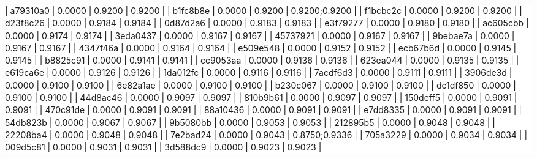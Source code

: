 | a79310a0 | 0.0000 | 0.9200 | 0.9200 |
| b1fc8b8e | 0.0000 | 0.9200 | 0.9200;0.9200 |
| f1bcbc2c | 0.0000 | 0.9200 | 0.9200 |
| d23f8c26 | 0.0000 | 0.9184 | 0.9184 |
| 0d87d2a6 | 0.0000 | 0.9183 | 0.9183 |
| e3f79277 | 0.0000 | 0.9180 | 0.9180 |
| ac605cbb | 0.0000 | 0.9174 | 0.9174 |
| 3eda0437 | 0.0000 | 0.9167 | 0.9167 |
| 45737921 | 0.0000 | 0.9167 | 0.9167 |
| 9bebae7a | 0.0000 | 0.9167 | 0.9167 |
| 4347f46a | 0.0000 | 0.9164 | 0.9164 |
| e509e548 | 0.0000 | 0.9152 | 0.9152 |
| ecb67b6d | 0.0000 | 0.9145 | 0.9145 |
| b8825c91 | 0.0000 | 0.9141 | 0.9141 |
| cc9053aa | 0.0000 | 0.9136 | 0.9136 |
| 623ea044 | 0.0000 | 0.9135 | 0.9135 |
| e619ca6e | 0.0000 | 0.9126 | 0.9126 |
| 1da012fc | 0.0000 | 0.9116 | 0.9116 |
| 7acdf6d3 | 0.0000 | 0.9111 | 0.9111 |
| 3906de3d | 0.0000 | 0.9100 | 0.9100 |
| 6e82a1ae | 0.0000 | 0.9100 | 0.9100 |
| b230c067 | 0.0000 | 0.9100 | 0.9100 |
| dc1df850 | 0.0000 | 0.9100 | 0.9100 |
| 44d8ac46 | 0.0000 | 0.9097 | 0.9097 |
| 810b9b61 | 0.0000 | 0.9097 | 0.9097 |
| 150deff5 | 0.0000 | 0.9091 | 0.9091 |
| 470c91de | 0.0000 | 0.9091 | 0.9091 |
| 88a10436 | 0.0000 | 0.9091 | 0.9091 |
| e7dd8335 | 0.0000 | 0.9091 | 0.9091 |
| 54db823b | 0.0000 | 0.9067 | 0.9067 |
| 9b5080bb | 0.0000 | 0.9053 | 0.9053 |
| 212895b5 | 0.0000 | 0.9048 | 0.9048 |
| 22208ba4 | 0.0000 | 0.9048 | 0.9048 |
| 7e2bad24 | 0.0000 | 0.9043 | 0.8750;0.9336 |
| 705a3229 | 0.0000 | 0.9034 | 0.9034 |
| 009d5c81 | 0.0000 | 0.9031 | 0.9031 |
| 3d588dc9 | 0.0000 | 0.9023 | 0.9023 |